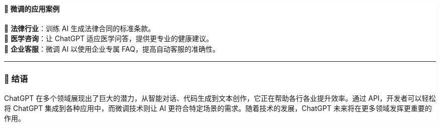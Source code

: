 #### **📌 微调的应用案例**
🔹 **法律行业**：训练 AI 生成法律合同的标准条款。  
🔹 **医学咨询**：让 ChatGPT 适应医学问答，提供更专业的健康建议。  
🔹 **企业客服**：微调 AI 以使用企业专属 FAQ，提高自动客服的准确性。

---

### **📌 结语**
ChatGPT 在多个领域展现出了巨大的潜力，从智能对话、代码生成到文本创作，它正在帮助各行各业提升效率。通过 API，开发者可以轻松将 ChatGPT 集成到各种应用中，而微调技术则让 AI 更符合特定场景的需求。随着技术的发展，ChatGPT 未来将在更多领域发挥更重要的作用。



